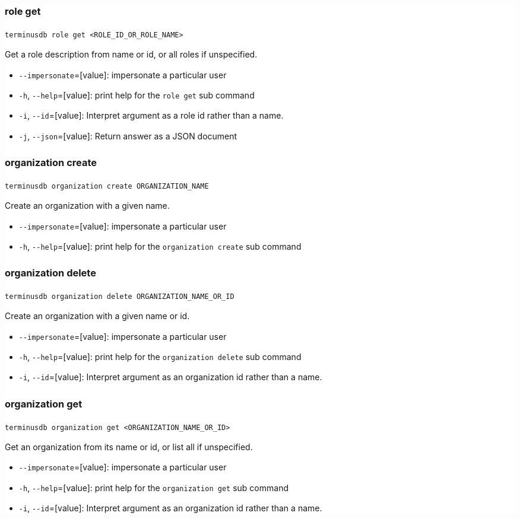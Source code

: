 ### role get

`terminusdb role get <ROLE_ID_OR_ROLE_NAME>`

Get a role description from name or id, or all roles if unspecified.

  * `--impersonate`=[value]:
  impersonate a particular user

  * `-h`, `--help`=[value]:
  print help for the `role get` sub command

  * `-i`, `--id`=[value]:
  Interpret argument as a role id rather than a name.

  * `-j`, `--json`=[value]:
  Return answer as a JSON document

### organization create

`terminusdb organization create ORGANIZATION_NAME`

Create an organization with a given name.

  * `--impersonate`=[value]:
  impersonate a particular user

  * `-h`, `--help`=[value]:
  print help for the `organization create` sub command

### organization delete

`terminusdb organization delete ORGANIZATION_NAME_OR_ID`

Create an organization with a given name or id.

  * `--impersonate`=[value]:
  impersonate a particular user

  * `-h`, `--help`=[value]:
  print help for the `organization delete` sub command

  * `-i`, `--id`=[value]:
  Interpret argument as an organization id rather than a name.

### organization get

`terminusdb organization get <ORGANIZATION_NAME_OR_ID>`

Get an organization from its name or id, or list all if unspecified.

  * `--impersonate`=[value]:
  impersonate a particular user

  * `-h`, `--help`=[value]:
  print help for the `organization get` sub command

  * `-i`, `--id`=[value]:
  Interpret argument as an organization id rather than a name.
